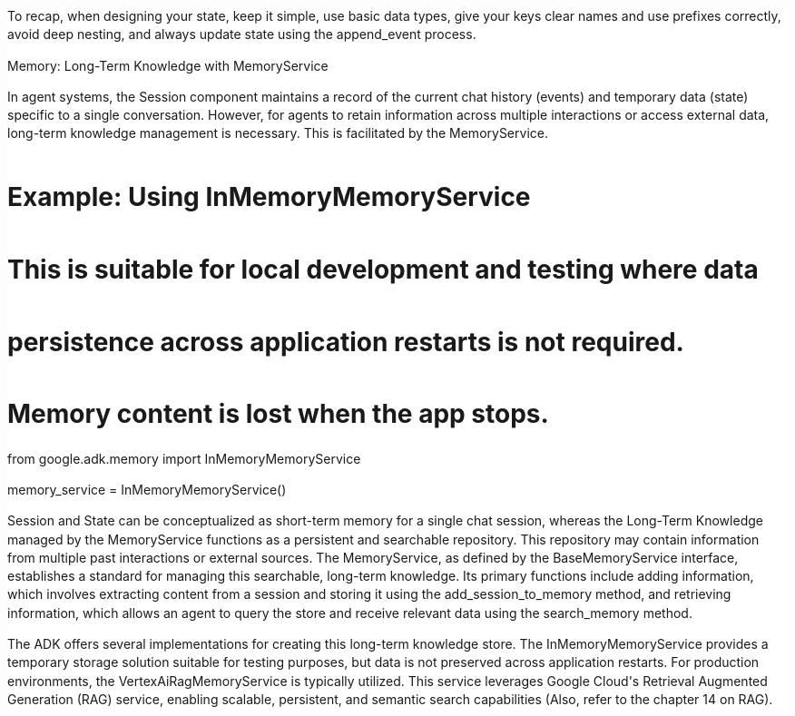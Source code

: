 To recap, when designing your state, keep it simple, use basic data types, give your keys clear names and use prefixes correctly, avoid deep nesting, and always update state using the append_event process.



Memory: Long-Term Knowledge with MemoryService



In agent systems, the Session component maintains a record of the current chat history (events) and temporary data (state) specific to a single conversation. However, for agents to retain information across multiple interactions or access external data, long-term knowledge management is necessary. This is facilitated by the MemoryService.



# Example: Using InMemoryMemoryService



# This is suitable for local development and testing where data



# persistence across application restarts is not required.



# Memory content is lost when the app stops.



from google.adk.memory import InMemoryMemoryService



memory_service = InMemoryMemoryService()



Session and State can be conceptualized as short-term memory for a single chat session, whereas the Long-Term Knowledge managed by the MemoryService functions as a persistent and searchable repository. This repository may contain information from multiple past interactions or external sources. The MemoryService, as defined by the BaseMemoryService interface, establishes a standard for managing this searchable, long-term knowledge. Its primary functions include adding information, which involves extracting content from a session and storing it using the add_session_to_memory method, and retrieving information, which allows an agent to query the store and receive relevant data using the search_memory method.



The ADK offers several implementations for creating this long-term knowledge store. The InMemoryMemoryService provides a temporary storage solution suitable for testing purposes, but data is not preserved across application restarts. For production environments, the VertexAiRagMemoryService is typically utilized. This service leverages Google Cloud's Retrieval Augmented Generation (RAG) service, enabling scalable, persistent, and semantic search capabilities (Also, refer to the chapter 14 on RAG).
